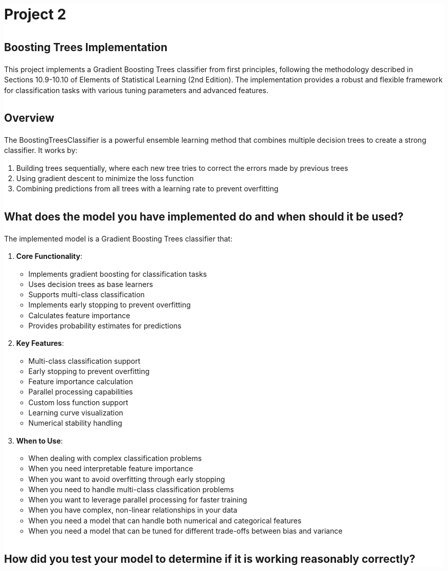 # Project 2

## Boosting Trees Implementation

This project implements a Gradient Boosting Trees classifier from first principles, following the methodology described in Sections 10.9-10.10 of Elements of Statistical Learning (2nd Edition). The implementation provides a robust and flexible framework for classification tasks with various tuning parameters and advanced features.

## Overview

The BoostingTreesClassifier is a powerful ensemble learning method that combines multiple decision trees to create a strong classifier. It works by:
1. Building trees sequentially, where each new tree tries to correct the errors made by previous trees
2. Using gradient descent to minimize the loss function
3. Combining predictions from all trees with a learning rate to prevent overfitting

## What does the model you have implemented do and when should it be used?

The implemented model is a Gradient Boosting Trees classifier that:

1. **Core Functionality**:
   - Implements gradient boosting for classification tasks
   - Uses decision trees as base learners
   - Supports multi-class classification
   - Implements early stopping to prevent overfitting
   - Calculates feature importance
   - Provides probability estimates for predictions

2. **Key Features**:
   - Multi-class classification support
   - Early stopping to prevent overfitting
   - Feature importance calculation
   - Parallel processing capabilities
   - Custom loss function support
   - Learning curve visualization
   - Numerical stability handling

3. **When to Use**:
   - When dealing with complex classification problems
   - When you need interpretable feature importance
   - When you want to avoid overfitting through early stopping
   - When you need to handle multi-class classification problems
   - When you want to leverage parallel processing for faster training
   - When you have complex, non-linear relationships in your data
   - When you need a model that can handle both numerical and categorical features
   - When you need a model that can be tuned for different trade-offs between bias and variance

## How did you test your model to determine if it is working reasonably correctly?
